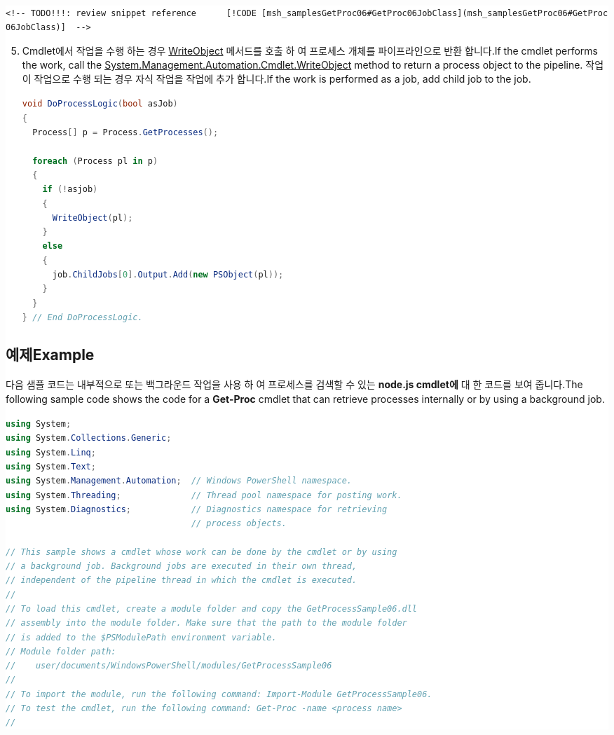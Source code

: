     <!-- TODO!!!: review snippet reference      [!CODE [msh_samplesGetProc06#GetProc06JobClass](msh_samplesGetProc06#GetProc06JobClass)]  -->

5. <span data-ttu-id="13cf1-115">Cmdlet에서 작업을 수행 하는 경우 [WriteObject](/dotnet/api/System.Management.Automation.Cmdlet.WriteObject) 메서드를 호출 하 여 프로세스 개체를 파이프라인으로 반환 합니다.</span><span class="sxs-lookup"><span data-stu-id="13cf1-115">If the cmdlet performs the work, call the [System.Management.Automation.Cmdlet.WriteObject](/dotnet/api/System.Management.Automation.Cmdlet.WriteObject) method to return a process object to the pipeline.</span></span> <span data-ttu-id="13cf1-116">작업이 작업으로 수행 되는 경우 자식 작업을 작업에 추가 합니다.</span><span class="sxs-lookup"><span data-stu-id="13cf1-116">If the work is performed as a job, add child job to the job.</span></span>

    ```csharp
    void DoProcessLogic(bool asJob)
    {
      Process[] p = Process.GetProcesses();

      foreach (Process pl in p)
      {
        if (!asjob)
        {
          WriteObject(pl);
        }
        else
        {
          job.ChildJobs[0].Output.Add(new PSObject(pl));
        }
      }
    } // End DoProcessLogic.
    ```

    <!-- TODO!!!: review snippet reference      [!CODE [msh_samplesGetProc06#GetProc06Output](msh_samplesGetProc06#GetProc06Output)]  -->

## <a name="example"></a><span data-ttu-id="13cf1-117">예제</span><span class="sxs-lookup"><span data-stu-id="13cf1-117">Example</span></span>

<span data-ttu-id="13cf1-118">다음 샘플 코드는 내부적으로 또는 백그라운드 작업을 사용 하 여 프로세스를 검색할 수 있는 **node.js cmdlet에** 대 한 코드를 보여 줍니다.</span><span class="sxs-lookup"><span data-stu-id="13cf1-118">The following sample code shows the code for a **Get-Proc** cmdlet that can retrieve processes internally or by using a background job.</span></span>

```csharp
using System;
using System.Collections.Generic;
using System.Linq;
using System.Text;
using System.Management.Automation;  // Windows PowerShell namespace.
using System.Threading;              // Thread pool namespace for posting work.
using System.Diagnostics;            // Diagnostics namespace for retrieving
                                     // process objects.

// This sample shows a cmdlet whose work can be done by the cmdlet or by using
// a background job. Background jobs are executed in their own thread,
// independent of the pipeline thread in which the cmdlet is executed.
//
// To load this cmdlet, create a module folder and copy the GetProcessSample06.dll
// assembly into the module folder. Make sure that the path to the module folder
// is added to the $PSModulePath environment variable.
// Module folder path:
//    user/documents/WindowsPowerShell/modules/GetProcessSample06
//
// To import the module, run the following command: Import-Module GetProcessSample06.
// To test the cmdlet, run the following command: Get-Proc -name <process name>
//

```